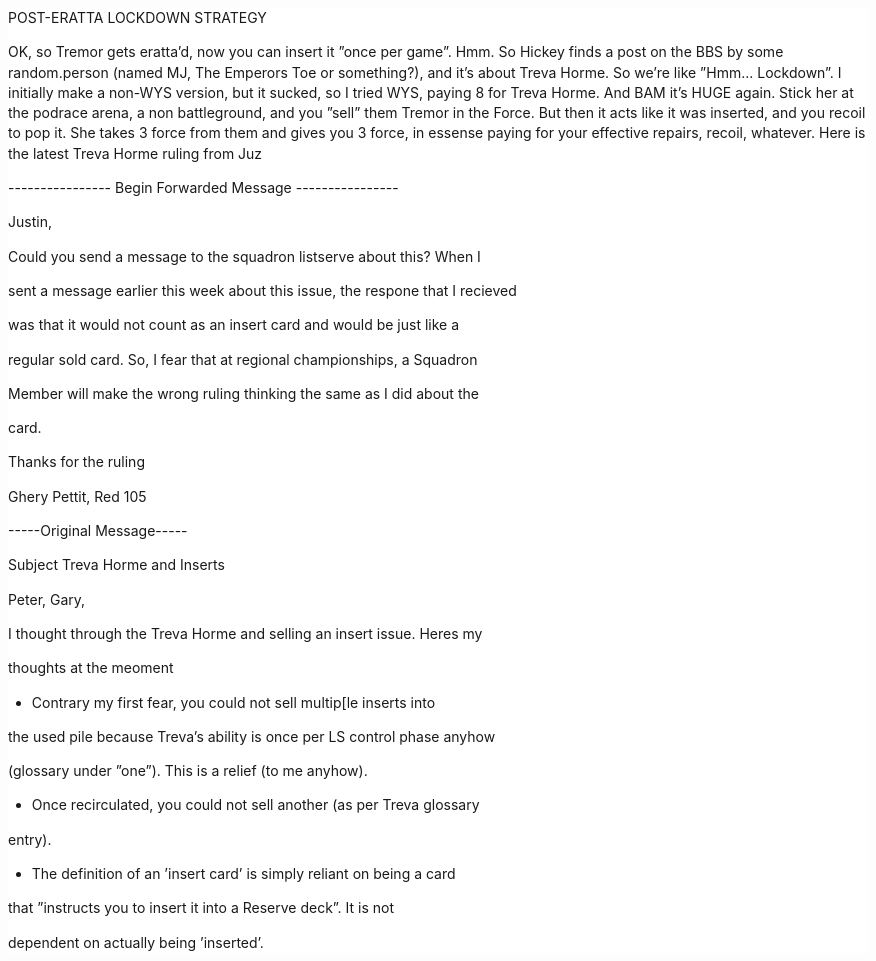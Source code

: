 

POST-ERATTA LOCKDOWN STRATEGY

OK, so Tremor gets eratta’d, now you can insert it ”once per game”.  Hmm.  So Hickey finds a post on the BBS by some random.person (named MJ, The Emperors Toe or something?), and it’s about Treva Horme. So we’re like ”Hmm... Lockdown”.  I initially make a non-WYS version, but it sucked, so I tried WYS, paying 8 for Treva Horme.  And BAM it’s HUGE again.  Stick her at the podrace arena, a non battleground, and you ”sell” them Tremor in the Force.  But then it acts like it was inserted, and you recoil to pop it.  She takes 3 force from them and gives you 3 force, in essense paying for your effective repairs, recoil, whatever.  Here is the latest Treva Horme ruling from Juz


---------------- Begin Forwarded Message ----------------

Justin,


Could you send a message to the squadron listserve about this?  When I 

sent a message earlier this week about this issue, the respone that I recieved

was that it would not count as an insert card and would be just like a

regular sold card.  So, I fear that at regional championships, a Squadron

Member will make the wrong ruling thinking the same as I did about the 

card.


Thanks for the ruling


  Ghery Pettit, Red 105


-----Original Message-----

Subject Treva Horme and Inserts


Peter, Gary,


I thought through the Treva Horme and selling an insert issue. Heres my

thoughts at the meoment


*    Contrary my first fear, you could not sell multip[le inserts into

the used pile because Treva’s ability is once per LS control phase anyhow

(glossary under ”one”). This is a relief (to me anyhow).


*    Once recirculated, you could not sell another (as per Treva glossary

entry).


*    The definition of an ’insert card’ is simply reliant on being a card

that ”instructs you to insert it into a Reserve deck”. It is not

dependent on actually being ’inserted’.
